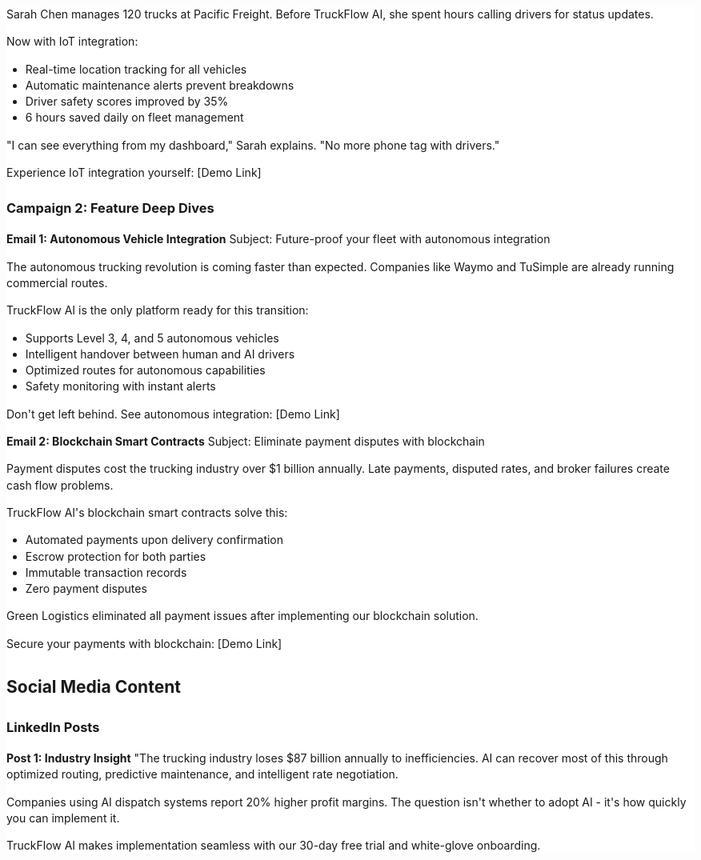 Sarah Chen manages 120 trucks at Pacific Freight. Before TruckFlow AI, she spent hours calling drivers for status updates.

Now with IoT integration:
- Real-time location tracking for all vehicles
- Automatic maintenance alerts prevent breakdowns
- Driver safety scores improved by 35%
- 6 hours saved daily on fleet management

"I can see everything from my dashboard," Sarah explains. "No more phone tag with drivers."

Experience IoT integration yourself: [Demo Link]

### Campaign 2: Feature Deep Dives

**Email 1: Autonomous Vehicle Integration**
Subject: Future-proof your fleet with autonomous integration

The autonomous trucking revolution is coming faster than expected. Companies like Waymo and TuSimple are already running commercial routes.

TruckFlow AI is the only platform ready for this transition:
- Supports Level 3, 4, and 5 autonomous vehicles
- Intelligent handover between human and AI drivers
- Optimized routes for autonomous capabilities
- Safety monitoring with instant alerts

Don't get left behind. See autonomous integration: [Demo Link]

**Email 2: Blockchain Smart Contracts**
Subject: Eliminate payment disputes with blockchain

Payment disputes cost the trucking industry over $1 billion annually. Late payments, disputed rates, and broker failures create cash flow problems.

TruckFlow AI's blockchain smart contracts solve this:
- Automated payments upon delivery confirmation
- Escrow protection for both parties
- Immutable transaction records
- Zero payment disputes

Green Logistics eliminated all payment issues after implementing our blockchain solution.

Secure your payments with blockchain: [Demo Link]

## Social Media Content

### LinkedIn Posts

**Post 1: Industry Insight**
"The trucking industry loses $87 billion annually to inefficiencies. AI can recover most of this through optimized routing, predictive maintenance, and intelligent rate negotiation. 

Companies using AI dispatch systems report 20% higher profit margins. The question isn't whether to adopt AI - it's how quickly you can implement it.

TruckFlow AI makes implementation seamless with our 30-day free trial and white-glove onboarding.
